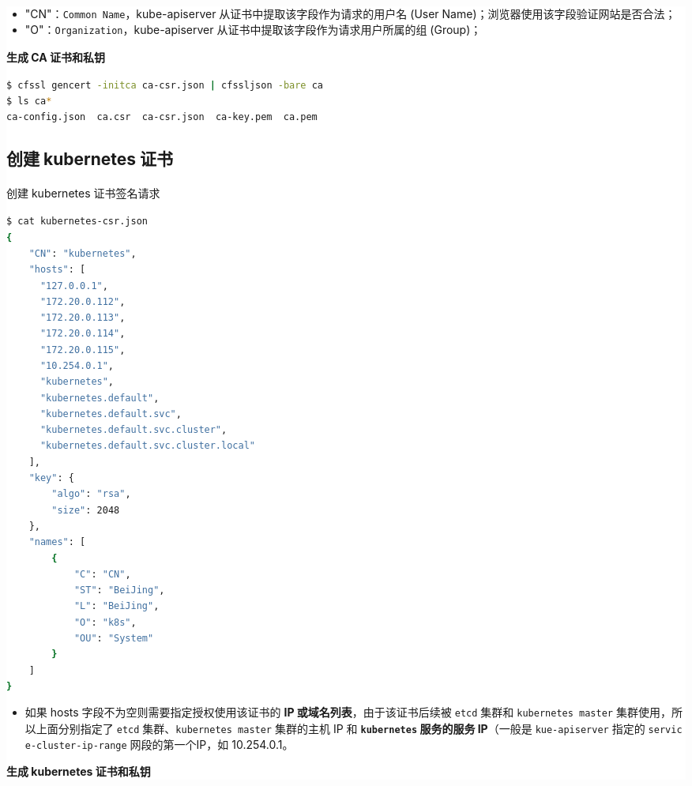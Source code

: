 + "CN"：`Common Name`，kube-apiserver 从证书中提取该字段作为请求的用户名 (User Name)；浏览器使用该字段验证网站是否合法；
+ "O"：`Organization`，kube-apiserver 从证书中提取该字段作为请求用户所属的组 (Group)；

**生成 CA 证书和私钥**

``` bash
$ cfssl gencert -initca ca-csr.json | cfssljson -bare ca
$ ls ca*
ca-config.json  ca.csr  ca-csr.json  ca-key.pem  ca.pem
```

## 创建 kubernetes 证书

创建 kubernetes 证书签名请求

``` bash
$ cat kubernetes-csr.json
{
    "CN": "kubernetes",
    "hosts": [
      "127.0.0.1",
      "172.20.0.112",
      "172.20.0.113",
      "172.20.0.114",
      "172.20.0.115",
      "10.254.0.1",
      "kubernetes",
      "kubernetes.default",
      "kubernetes.default.svc",
      "kubernetes.default.svc.cluster",
      "kubernetes.default.svc.cluster.local"
    ],
    "key": {
        "algo": "rsa",
        "size": 2048
    },
    "names": [
        {
            "C": "CN",
            "ST": "BeiJing",
            "L": "BeiJing",
            "O": "k8s",
            "OU": "System"
        }
    ]
}
```

+ 如果 hosts 字段不为空则需要指定授权使用该证书的 **IP 或域名列表**，由于该证书后续被 `etcd` 集群和 `kubernetes master` 集群使用，所以上面分别指定了 `etcd` 集群、`kubernetes master` 集群的主机 IP 和 **`kubernetes` 服务的服务 IP**（一般是 `kue-apiserver` 指定的 `service-cluster-ip-range` 网段的第一个IP，如 10.254.0.1。

**生成 kubernetes 证书和私钥**
